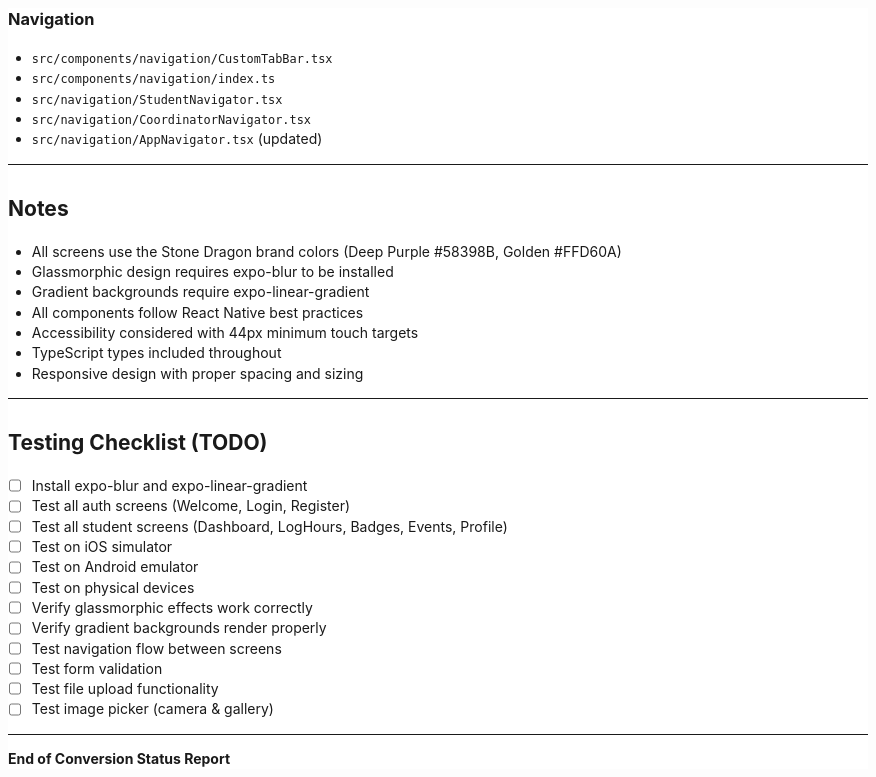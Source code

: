 ### Navigation
- `src/components/navigation/CustomTabBar.tsx`
- `src/components/navigation/index.ts`
- `src/navigation/StudentNavigator.tsx`
- `src/navigation/CoordinatorNavigator.tsx`
- `src/navigation/AppNavigator.tsx` (updated)

---

## Notes

- All screens use the Stone Dragon brand colors (Deep Purple #58398B, Golden #FFD60A)
- Glassmorphic design requires expo-blur to be installed
- Gradient backgrounds require expo-linear-gradient
- All components follow React Native best practices
- Accessibility considered with 44px minimum touch targets
- TypeScript types included throughout
- Responsive design with proper spacing and sizing

---

## Testing Checklist (TODO)

- [ ] Install expo-blur and expo-linear-gradient
- [ ] Test all auth screens (Welcome, Login, Register)
- [ ] Test all student screens (Dashboard, LogHours, Badges, Events, Profile)
- [ ] Test on iOS simulator
- [ ] Test on Android emulator
- [ ] Test on physical devices
- [ ] Verify glassmorphic effects work correctly
- [ ] Verify gradient backgrounds render properly
- [ ] Test navigation flow between screens
- [ ] Test form validation
- [ ] Test file upload functionality
- [ ] Test image picker (camera & gallery)

---

**End of Conversion Status Report**

